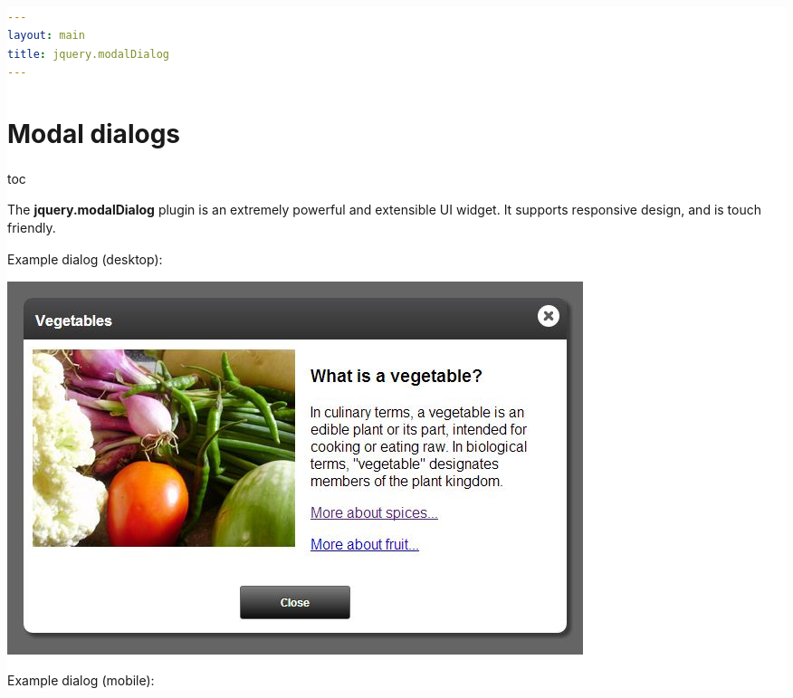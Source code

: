 ```yaml
---
layout: main
title: jquery.modalDialog
---
```


# Modal dialogs

<div class="toc">toc</div>

The **jquery.modalDialog** plugin is an extremely powerful and extensible UI widget. It supports responsive design, and is touch friendly.

Example dialog (desktop):

<img src="images/dialog-desktop.jpg" alt="Modal dialog: desktop" class="screenshot"/>


Example dialog (mobile):

